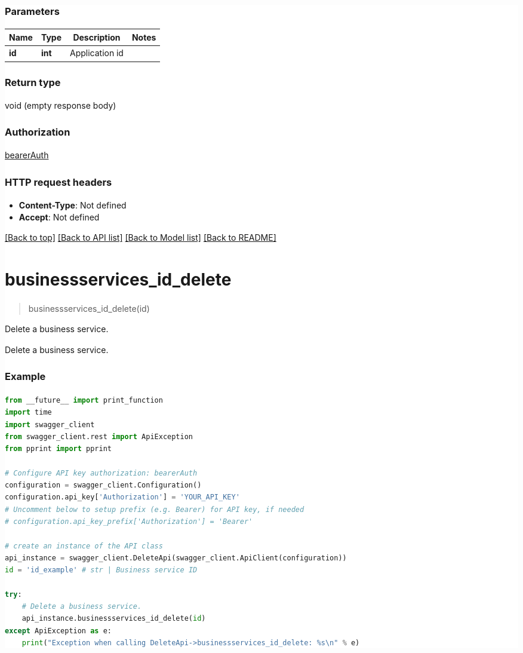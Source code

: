 ### Parameters

Name | Type | Description  | Notes
------------- | ------------- | ------------- | -------------
 **id** | **int**| Application id | 

### Return type

void (empty response body)

### Authorization

[bearerAuth](../README.md#bearerAuth)

### HTTP request headers

 - **Content-Type**: Not defined
 - **Accept**: Not defined

[[Back to top]](#) [[Back to API list]](../README.md#documentation-for-api-endpoints) [[Back to Model list]](../README.md#documentation-for-models) [[Back to README]](../README.md)

# **businessservices_id_delete**
> businessservices_id_delete(id)

Delete a business service.

Delete a business service.

### Example
```python
from __future__ import print_function
import time
import swagger_client
from swagger_client.rest import ApiException
from pprint import pprint

# Configure API key authorization: bearerAuth
configuration = swagger_client.Configuration()
configuration.api_key['Authorization'] = 'YOUR_API_KEY'
# Uncomment below to setup prefix (e.g. Bearer) for API key, if needed
# configuration.api_key_prefix['Authorization'] = 'Bearer'

# create an instance of the API class
api_instance = swagger_client.DeleteApi(swagger_client.ApiClient(configuration))
id = 'id_example' # str | Business service ID

try:
    # Delete a business service.
    api_instance.businessservices_id_delete(id)
except ApiException as e:
    print("Exception when calling DeleteApi->businessservices_id_delete: %s\n" % e)
```
